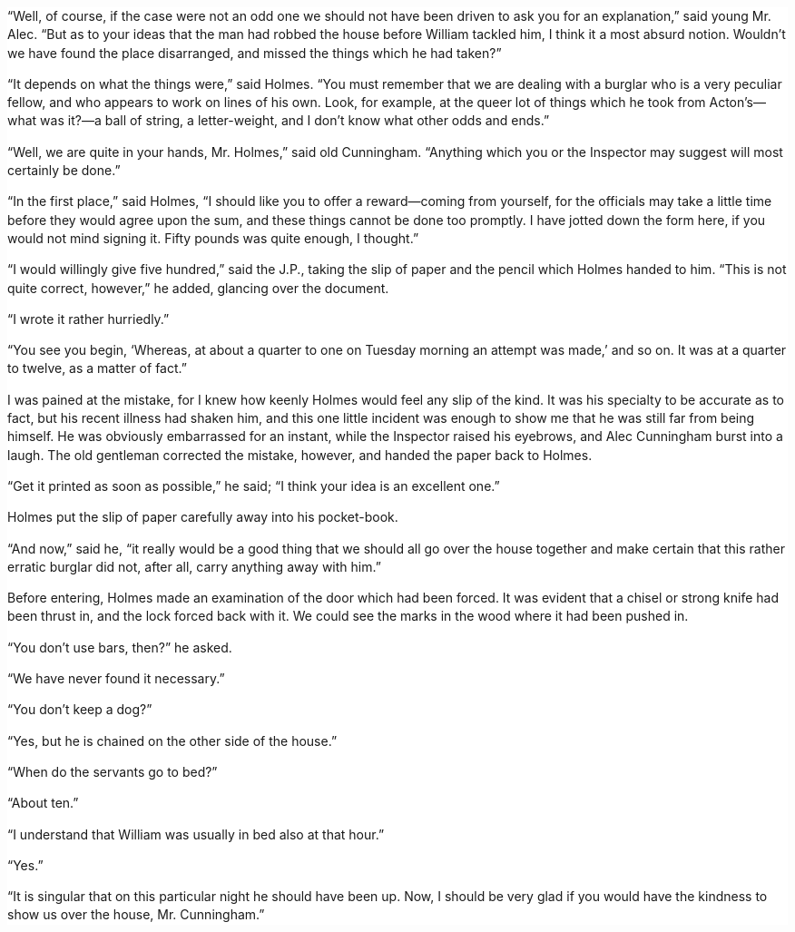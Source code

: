 “Well, of course, if the case were not an odd one we should not have been driven to ask you for an explanation,” said young Mr. Alec. “But as to your ideas that the man had robbed the house before William tackled him, I think it a most absurd notion. Wouldn’t we have found the place disarranged, and missed the things which he had taken?”

“It depends on what the things were,” said Holmes. “You must remember that we are dealing with a burglar who is a very peculiar fellow, and who appears to work on lines of his own. Look, for example, at the queer lot of things which he took from Acton’s—what was it?—a ball of string, a letter-weight, and I don’t know what other odds and ends.”

“Well, we are quite in your hands, Mr. Holmes,” said old Cunningham. “Anything which you or the Inspector may suggest will most certainly be done.”

“In the first place,” said Holmes, “I should like you to offer a reward—coming from yourself, for the officials may take a little time before they would agree upon the sum, and these things cannot be done too promptly. I have jotted down the form here, if you would not mind signing it. Fifty pounds was quite enough, I thought.”

“I would willingly give five hundred,” said the J.P., taking the slip of paper and the pencil which Holmes handed to him. “This is not quite correct, however,” he added, glancing over the document.

“I wrote it rather hurriedly.”

“You see you begin, ‘Whereas, at about a quarter to one on Tuesday morning an attempt was made,’ and so on. It was at a quarter to twelve, as a matter of fact.”

I was pained at the mistake, for I knew how keenly Holmes would feel any slip of the kind. It was his specialty to be accurate as to fact, but his recent illness had shaken him, and this one little incident was enough to show me that he was still far from being himself. He was obviously embarrassed for an instant, while the Inspector raised his eyebrows, and Alec Cunningham burst into a laugh. The old gentleman corrected the mistake, however, and handed the paper back to Holmes.

“Get it printed as soon as possible,” he said; “I think your idea is an excellent one.”

Holmes put the slip of paper carefully away into his pocket-book.

“And now,” said he, “it really would be a good thing that we should all go over the house together and make certain that this rather erratic burglar did not, after all, carry anything away with him.”

Before entering, Holmes made an examination of the door which had been forced. It was evident that a chisel or strong knife had been thrust in, and the lock forced back with it. We could see the marks in the wood where it had been pushed in.

“You don’t use bars, then?” he asked.

“We have never found it necessary.”

“You don’t keep a dog?”

“Yes, but he is chained on the other side of the house.”

“When do the servants go to bed?”

“About ten.”

“I understand that William was usually in bed also at that hour.”

“Yes.”

“It is singular that on this particular night he should have been up. Now, I should be very glad if you would have the kindness to show us over the house, Mr. Cunningham.”
